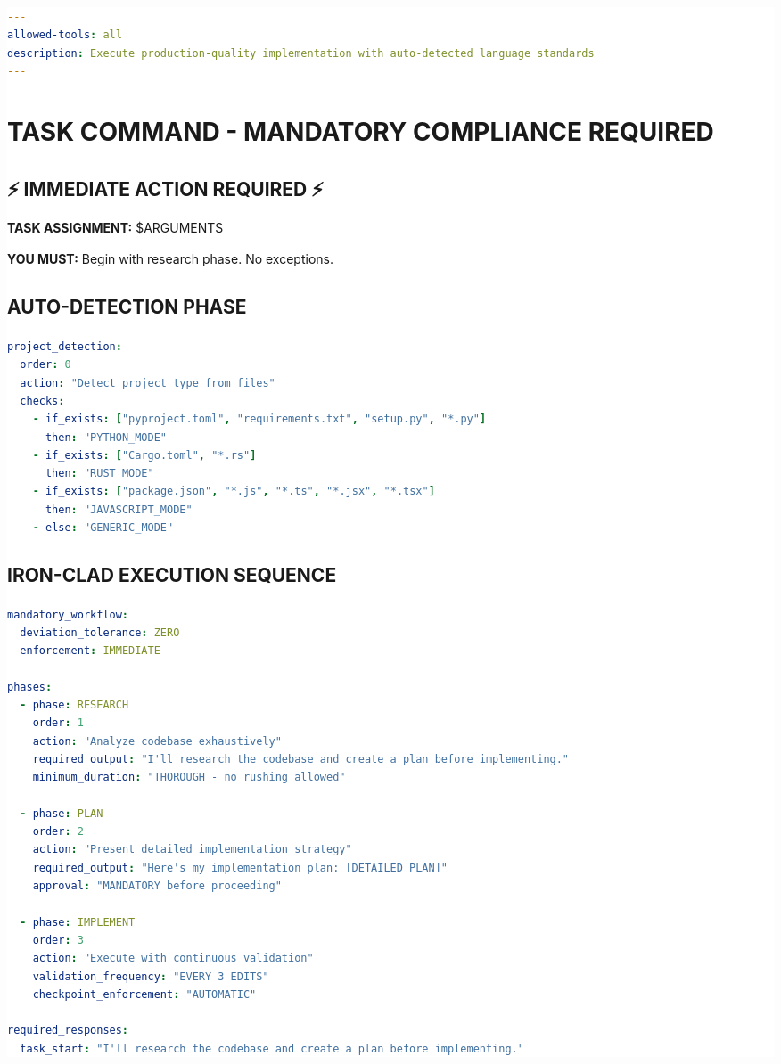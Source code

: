 ```yaml
---
allowed-tools: all
description: Execute production-quality implementation with auto-detected language standards
---
```


# TASK COMMAND - MANDATORY COMPLIANCE REQUIRED





## ⚡ IMMEDIATE ACTION REQUIRED ⚡

**TASK ASSIGNMENT:** $ARGUMENTS

**YOU MUST:** Begin with research phase. No exceptions.

## AUTO-DETECTION PHASE


```yaml
project_detection:
  order: 0
  action: "Detect project type from files"
  checks:
    - if_exists: ["pyproject.toml", "requirements.txt", "setup.py", "*.py"]
      then: "PYTHON_MODE"
    - if_exists: ["Cargo.toml", "*.rs"]
      then: "RUST_MODE"
    - if_exists: ["package.json", "*.js", "*.ts", "*.jsx", "*.tsx"]
      then: "JAVASCRIPT_MODE"
    - else: "GENERIC_MODE"
```


## IRON-CLAD EXECUTION SEQUENCE


```yaml
mandatory_workflow:
  deviation_tolerance: ZERO
  enforcement: IMMEDIATE
  
phases:
  - phase: RESEARCH
    order: 1
    action: "Analyze codebase exhaustively"
    required_output: "I'll research the codebase and create a plan before implementing."
    minimum_duration: "THOROUGH - no rushing allowed"
    
  - phase: PLAN
    order: 2
    action: "Present detailed implementation strategy"
    required_output: "Here's my implementation plan: [DETAILED PLAN]"
    approval: "MANDATORY before proceeding"
    
  - phase: IMPLEMENT
    order: 3
    action: "Execute with continuous validation"
    validation_frequency: "EVERY 3 EDITS"
    checkpoint_enforcement: "AUTOMATIC"

required_responses:
  task_start: "I'll research the codebase and create a plan before implementing."
```